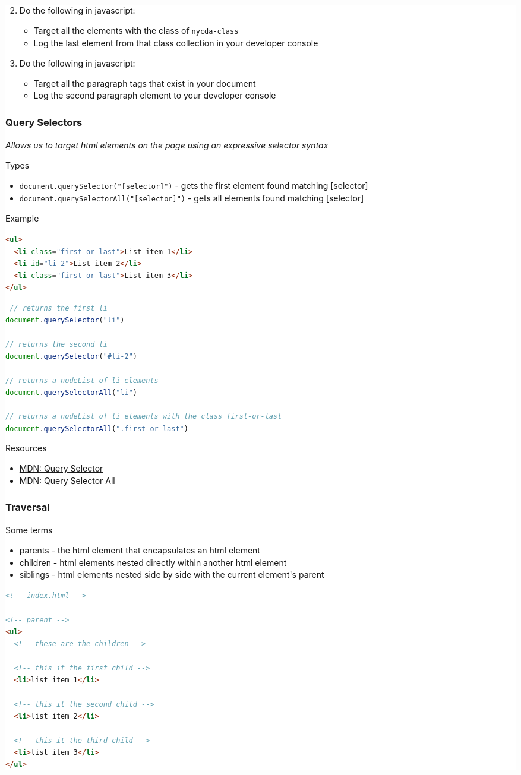 2. Do the following in javascript:
    - Target all the elements with the class of `nycda-class`
    - Log the last element from that class collection in your developer console

3. Do the following in javascript:
    - Target all the paragraph tags that exist in your document
    - Log the second paragraph element to your developer console


### Query Selectors

_Allows us to target html elements on the page using an expressive selector syntax_

Types
- `document.querySelector("[selector]")` - gets the first element found matching [selector]
- `document.querySelectorAll("[selector]")` - gets all elements found matching [selector]

Example

```html
<ul>
  <li class="first-or-last">List item 1</li>
  <li id="li-2">List item 2</li>
  <li class="first-or-last">List item 3</li>
</ul>
```

```js
 // returns the first li
document.querySelector("li")

// returns the second li
document.querySelector("#li-2")

// returns a nodeList of li elements
document.querySelectorAll("li")

// returns a nodeList of li elements with the class first-or-last
document.querySelectorAll(".first-or-last")
```

Resources
- [MDN: Query Selector](https://developer.mozilla.org/en-US/docs/Web/API/Element/querySelector)
- [MDN: Query Selector All](https://developer.mozilla.org/en-US/docs/Web/API/Document/querySelectorAll)

### Traversal

Some terms
- parents - the html element that encapsulates an html element
- children - html elements nested directly within another html element
- siblings - html elements nested side by side with the current element's parent

```html
<!-- index.html -->

<!-- parent -->
<ul>
  <!-- these are the children -->

  <!-- this it the first child -->
  <li>list item 1</li>

  <!-- this it the second child -->
  <li>list item 2</li>

  <!-- this it the third child -->
  <li>list item 3</li>
</ul>
```
